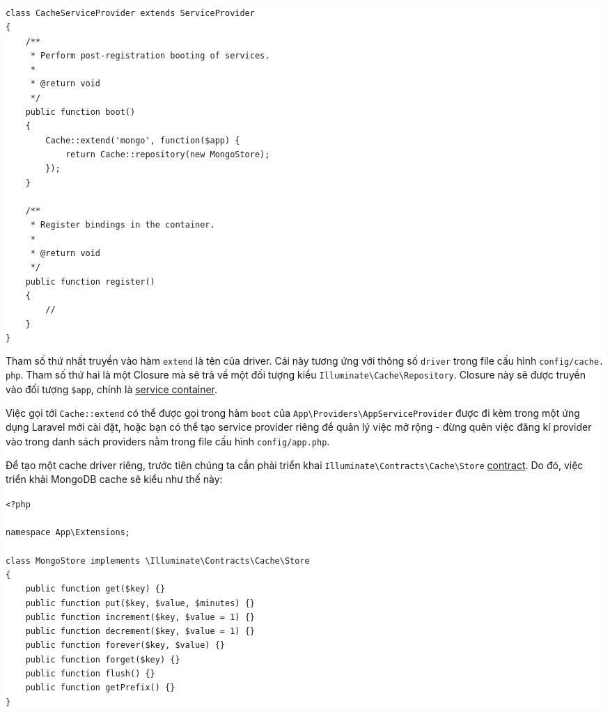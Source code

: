     class CacheServiceProvider extends ServiceProvider
    {
        /**
         * Perform post-registration booting of services.
         *
         * @return void
         */
        public function boot()
        {
            Cache::extend('mongo', function($app) {
                return Cache::repository(new MongoStore);
            });
        }

        /**
         * Register bindings in the container.
         *
         * @return void
         */
        public function register()
        {
            //
        }
    }

Tham số thứ nhất truyền vào hàm `extend` là tên của driver. Cái này tương ứng với thông số `driver` trong file cấu hình `config/cache.php`. Tham số thứ hai là một Closure mà sẽ trả về một đối tượng kiểu `Illuminate\Cache\Repository`. Closure này sẽ được truyền vào đối tượng `$app`, chính là [service container](/docs/{{version}}/container).

Việc gọi tới `Cache::extend` có thể được gọi trong hàm `boot` của `App\Providers\AppServiceProvider` được đi kèm trong một ứng dụng Laravel mới cài đặt, hoặc bạn có thể tạo service provider riêng để quản lý việc mở rộng - đừng quên việc đăng kí provider vào trong danh sách providers nằm trong file cấu hình `config/app.php`.

Để tạo một cache driver riêng, trước tiên chúng ta cần phải triển khai `Illuminate\Contracts\Cache\Store` [contract](/docs/{{version}}/contracts). Do đó, việc triển khải MongoDB cache sẽ kiểu như thế này:

    <?php

    namespace App\Extensions;

    class MongoStore implements \Illuminate\Contracts\Cache\Store
    {
        public function get($key) {}
        public function put($key, $value, $minutes) {}
        public function increment($key, $value = 1) {}
        public function decrement($key, $value = 1) {}
        public function forever($key, $value) {}
        public function forget($key) {}
        public function flush() {}
        public function getPrefix() {}
    }
